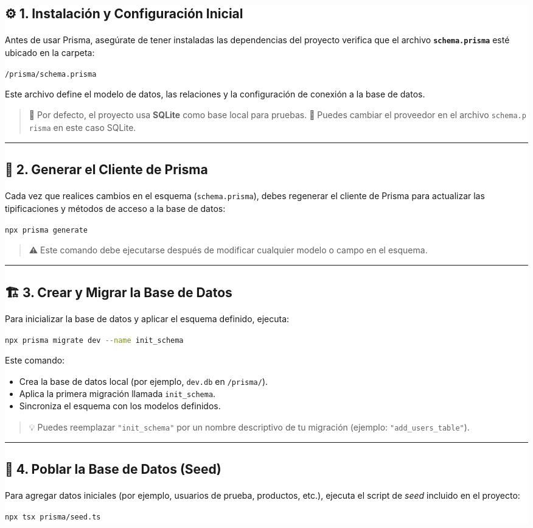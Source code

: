 ## ⚙️ 1. Instalación y Configuración Inicial

Antes de usar Prisma, asegúrate de tener instaladas las dependencias del proyecto verifica que el archivo **`schema.prisma`** esté ubicado en la carpeta:

```
/prisma/schema.prisma
```

Este archivo define el modelo de datos, las relaciones y la configuración de conexión a la base de datos.

> 🔹 Por defecto, el proyecto usa **SQLite** como base local para pruebas.
> 🔹 Puedes cambiar el proveedor en el archivo `schema.prisma` en este caso SQLite.

---

## 🧩 2. Generar el Cliente de Prisma

Cada vez que realices cambios en el esquema (`schema.prisma`), debes regenerar el cliente de Prisma para actualizar las tipificaciones y métodos de acceso a la base de datos:

```bash
npx prisma generate
```

> ⚠️ Este comando debe ejecutarse después de modificar cualquier modelo o campo en el esquema.

---

## 🏗️ 3. Crear y Migrar la Base de Datos

Para inicializar la base de datos y aplicar el esquema definido, ejecuta:

```bash
npx prisma migrate dev --name init_schema
```

Este comando:

* Crea la base de datos local (por ejemplo, `dev.db` en `/prisma/`).
* Aplica la primera migración llamada `init_schema`.
* Sincroniza el esquema con los modelos definidos.

> 💡 Puedes reemplazar `"init_schema"` por un nombre descriptivo de tu migración (ejemplo: `"add_users_table"`).

---

## 🌱 4. Poblar la Base de Datos (Seed)

Para agregar datos iniciales (por ejemplo, usuarios de prueba, productos, etc.), ejecuta el script de *seed* incluido en el proyecto:

```bash
npx tsx prisma/seed.ts
```
